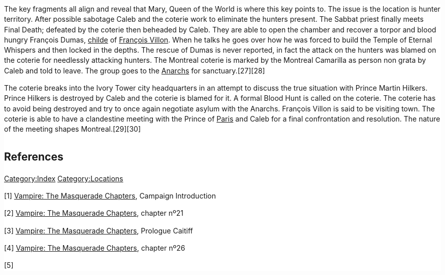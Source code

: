 The key fragments all align and reveal that Mary, Queen of the World is
where this key points to. The issue is the location is hunter territory.
After possible sabotage Caleb and the coterie work to eliminate the
hunters present. The Sabbat priest finally meets Final Death; defeated
by the coterie then beheaded by Caleb. They are able to open the chamber
and recover a torpor and blood hungry François Dumas,
<a href="childe" class="wikilink" title="childe">childe</a> of
<a href="Francois_Villon" class="wikilink"
title="François Villon">François Villon</a>. When he talks he goes over
how he was forced to build the Temple of Eternal Whispers and then
locked in the depths. The rescue of Dumas is never reported, in fact the
attack on the hunters was blamed on the coterie for needlessly attacking
hunters. The Montreal coterie is marked by the Montreal Camarilla as
person non grata by Caleb and told to leave. The group goes to the
<a href="Anarch" class="wikilink" title="Anarchs">Anarchs</a> for
sanctuary.[27][28]

The coterie breaks into the Ivory Tower city headquarters in an attempt
to discuss the true situation with Prince Martin Hilkers. Prince Hilkers
is destroyed by Caleb and the coterie is blamed for it. A formal Blood
Hunt is called on the coterie. The coterie has to avoid being destroyed
and try to once again negotiate asylum with the Anarchs. François Villon
is said to be visiting town. The coterie is able to have a clandestine
meeting with the Prince of
<a href="Paris,_France" class="wikilink" title="Paris">Paris</a> and
Caleb for a final confrontation and resolution. The nature of the
meeting shapes Montreal.[29][30]

## References

<references />

<a href="Category:Index" class="wikilink"
title="Category:Index">Category:Index</a>
<a href="Category:Locations" class="wikilink"
title="Category:Locations">Category:Locations</a>

[1] <a href="Vampire:_The_Masquerade_Chapters" class="wikilink"
title="Vampire: The Masquerade Chapters">Vampire: The Masquerade
Chapters</a>, Campaign Introduction

[2] <a href="Vampire:_The_Masquerade_Chapters" class="wikilink"
title="Vampire: The Masquerade Chapters">Vampire: The Masquerade
Chapters</a>, chapter nº21

[3] <a href="Vampire:_The_Masquerade_Chapters" class="wikilink"
title="Vampire: The Masquerade Chapters">Vampire: The Masquerade
Chapters</a>, Prologue Caitiff

[4] <a href="Vampire:_The_Masquerade_Chapters" class="wikilink"
title="Vampire: The Masquerade Chapters">Vampire: The Masquerade
Chapters</a>, chapter nº26

[5]
